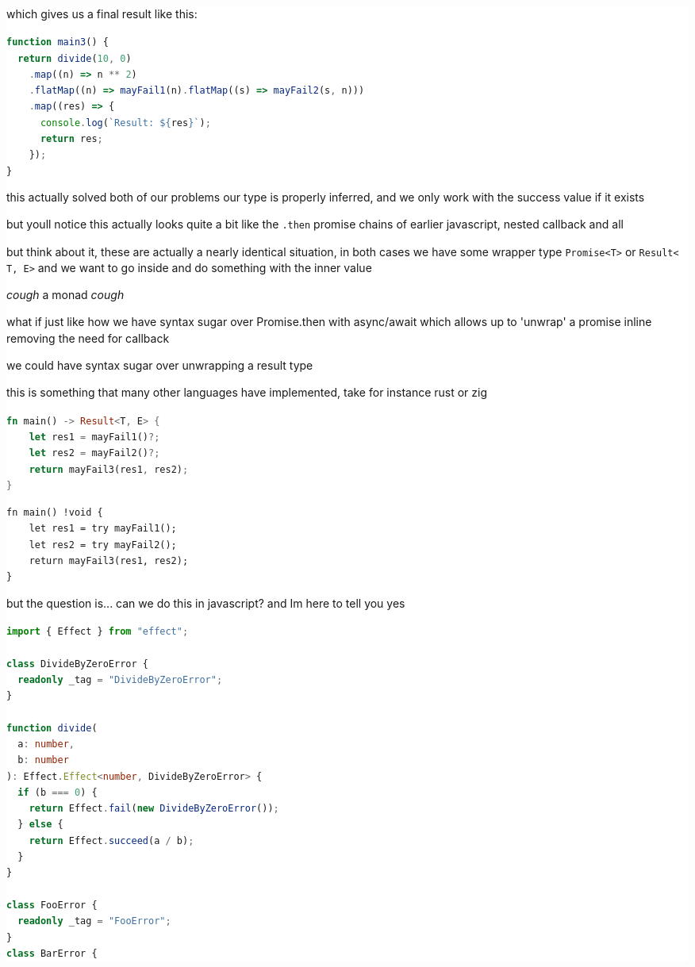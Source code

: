 which gives us a final result like this:
```ts
function main3() {
  return divide(10, 0)
    .map((n) => n ** 2)
    .flatMap((n) => mayFail1(n).flatMap((s) => mayFail2(s, n)))
    .map((res) => {
      console.log(`Result: ${res}`);
      return res;
    });
}
```
this actually solved both of our problems
our type is properly inferred, and we only work with the success value if it exists

but youll notice this actually looks quite a bit like the `.then` promise chains of earlier javascript, nested callback and all

but think about it, these are actually a nearly identical situation,
in both cases we have some wrapper type `Promise<T>` or `Result<T, E>` and we want to go inside and do something with the inner value 

*cough* a monad *cough*

what if just like how we have syntax sugar over Promise.then with async/await which allows up to 'unwrap' a promise inline removing the need for callback

we could have syntax sugar over unwrapping a result type

this is something that many other languages have implemented, take for instance rust or zig
```rust
fn main() -> Result<T, E> {
	let res1 = mayFail1()?;
	let res2 = mayFail2()?;
	return mayFail3(res1, res2);
}
```
```zig
fn main() !void {
	let res1 = try mayFail1();
	let res2 = try mayFail2();
	return mayFail3(res1, res2);
}
```

but the question is... can we do this in javascript? and Im here to tell you yes

```ts
import { Effect } from "effect";

class DivideByZeroError {
  readonly _tag = "DivideByZeroError";
}

function divide(
  a: number,
  b: number
): Effect.Effect<number, DivideByZeroError> {
  if (b === 0) {
    return Effect.fail(new DivideByZeroError());
  } else {
    return Effect.succeed(a / b);
  }
}

class FooError {
  readonly _tag = "FooError";
}
class BarError {
```